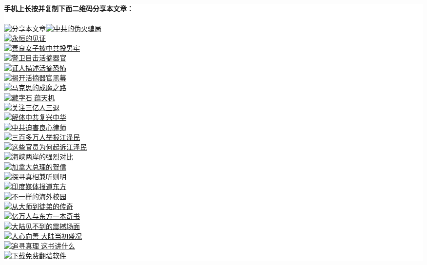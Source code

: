 <strong>手机上长按并复制下面二维码分享本文章：</strong><br><br><img src="https://chart.apis.google.com/chart?cht=qr&chs=240x240&choe=UTF-8&chld=M|2&chl=https://github.com/19920513/djy/blob/master/gb/9/7/8/n2583378.md%231" title="分享本文章"></td><td VALIGN=TOP><a href="https://github.com/19920513/djy/blob/master/gb/16/1/21/n4622075.md?dfh#1" target="_blank"><img src="https://raw.githubusercontent.com/19920513/djy/master/gb/300/wei-f1.jpg" title="中共的伪火骗局"  alt="中共的伪火骗局"></a><br><a href="https://github.com/19920513/www/blob/master/README.md?dfh#9" target="_blank"><img src="https://raw.githubusercontent.com/19920513/djy/master/gb/300/yong-h.jpg" title="永恒的见证"  alt="永恒的见证"></a><br><a href="https://github.com/19920513/djy/blob/master/gb/13/9/29/n3974789.md?dfh#1" target="_blank"><img src="https://raw.githubusercontent.com/19920513/djy/master/gb/300/shang-lnz.jpg" title="善良女子被中共投男牢"  alt="善良女子被中共投男牢"></a><br><a href="https://github.com/19920513/djy/blob/master/gb/16/3/16/n4663449.md?dfh#1" target="_blank"><img src="https://raw.githubusercontent.com/19920513/djy/master/gb/300/huo-z3.jpg" title="警卫目击活摘器官"  alt="警卫目击活摘器官"></a><br><a href="https://github.com/19920513/djy/blob/master/gb/16/8/7/n8177641.md?dfh#1" target="_blank"><img src="https://raw.githubusercontent.com/19920513/djy/master/gb/300/huo-z4.jpg" title="证人描述活摘恐怖"  alt="证人描述活摘恐怖"></a><br><a href="https://github.com/19920513/djy/blob/master/gb/10/4/19/n2881569.md?dfh#1" target="_blank"><img src="https://raw.githubusercontent.com/19920513/djy/master/gb/300/huo-z1.jpg" title="揭开活摘器官黑幕"  alt="揭开活摘器官黑幕"></a><br><a href="https://github.com/19920513/djy/blob/master/gb/10/11/7/n3077476.md?dfh#1" target="_blank"><img src="https://raw.githubusercontent.com/19920513/djy/master/gb/300/ma-ks.jpg" title="马克思的成魔之路"  alt="马克思的成魔之路"></a><br><a href="https://github.com/19920513/djy/blob/master/gb/14/6/9/n4173977.md?dfh#1" target="_blank"><img src="https://raw.githubusercontent.com/19920513/djy/master/gb/300/chang-zs.jpg" title="藏字石 蕴天机"  alt="藏字石 蕴天机"></a><br><a href="https://github.com/19920513/djy/blob/master/gb/18/5/10/n10381511.md?dfh#1" target="_blank"><img src="https://raw.githubusercontent.com/19920513/djy/master/gb/300/st1.jpg" title="关注三亿人三退"  alt="关注三亿人三退"></a><br><a href="https://github.com/19920513/djy/blob/master/gb/18/3/21/n10237682.md?dfh#1" target="_blank"><img src="https://raw.githubusercontent.com/19920513/djy/master/gb/300/jie-t.jpg" title="解体中共复兴中华"  alt="解体中共复兴中华"></a><br><a href="https://github.com/19920513/djy/blob/master/gb/9/2/9/n2422991.md?dfh#1" target="_blank"><img src="https://raw.githubusercontent.com/19920513/djy/master/gb/300/gao-zs.jpg" title="中共迫害良心律师"  alt="中共迫害良心律师"></a><br><a href="https://github.com/19920513/djy/blob/master/gb/18/12/9/n10900044.md?dfh#1" target="_blank"><img src="https://raw.githubusercontent.com/19920513/djy/master/gb/300/sj1.jpg" title="三百多万人举报江泽民"  alt="三百多万人举报江泽民"></a><br><a href="https://github.com/19920513/djy/blob/master/gb/18/8/28/n10672014.md?dfh#1" target="_blank"><img src="https://raw.githubusercontent.com/19920513/djy/master/gb/300/sj2.jpg" title="这些官员为何起诉江泽民"  alt="这些官员为何起诉江泽民"></a><br><a href="https://github.com/19920513/djy/blob/master/gb/8/12/18/n2367165.md?dfh#1" target="_blank"><img src="https://raw.githubusercontent.com/19920513/djy/master/gb/300/liangan.jpg" title="海峡两岸的强烈对比"  alt="海峡两岸的强烈对比"></a><br><a href="https://github.com/19920513/djy/blob/master/gb/15/12/10/n4593139.md?dfh#1" target="_blank"><img src="https://raw.githubusercontent.com/19920513/djy/master/gb/300/jia-ndzl.jpg" title="加拿大总理的贺信"  alt="加拿大总理的贺信"></a><br><a href="https://github.com/19920513/djy/blob/master/gb/11/6/17/n3289382.md?dfh#1" target="_blank"><img src="https://raw.githubusercontent.com/19920513/djy/master/gb/300/xiao-wd.jpg" title="探寻真相兼听则明"  alt="探寻真相兼听则明"></a><br><a href="https://github.com/19920513/djy/blob/master/gb/18/10/27/n10812623.md?dfh#1" target="_blank"><img src="https://raw.githubusercontent.com/19920513/djy/master/gb/300/yindu.jpg" title="印度媒体报道东方"  alt="印度媒体报道东方"></a><br><a href="https://github.com/19920513/djy/blob/master/gb/18/6/9/n10469652.md?dfh#1" target="_blank"><img src="https://raw.githubusercontent.com/19920513/djy/master/gb/300/xie-j.jpg" title="不一样的海外校园"  alt="不一样的海外校园"></a><br><a href="https://github.com/19920513/djy/blob/master/gb/7/4/5/n1669415.md?dfh#1" target="_blank"><img src="https://raw.githubusercontent.com/19920513/djy/master/gb/300/li-up.jpg" title="从大师到徒弟的传奇"  alt="从大师到徒弟的传奇"></a><br><a href="https://github.com/19920513/djy/blob/master/gb/17/5/26/n9191512.md?dfh#1" target="_blank"><img src="https://raw.githubusercontent.com/19920513/djy/master/gb/300/zfl2.jpg" title="亿万人与东方一本奇书"  alt="亿万人与东方一本奇书"></a><br><a href="https://github.com/19920513/djy/blob/master/gb/13/11/27/n4020290.md?dfh#1" target="_blank"><img src="https://raw.githubusercontent.com/19920513/djy/master/gb/300/zhen-h.jpg" title="大陆见不到的震撼场面"  alt="大陆见不到的震撼场面"></a><br><a href="https://github.com/19920513/djy/blob/master/gb/15/7/17/n4482910.md?dfh#1" target="_blank"><img src="https://raw.githubusercontent.com/19920513/djy/master/gb/300/dalu-sk.jpg" title="人心向善 大陆当初盛况"  alt="人心向善 大陆当初盛况"></a><br><a href="https://github.com/19920513/djy/blob/master/gb/19/1/5/n10955468.md?dfh#1" target="_blank"><img src="https://raw.githubusercontent.com/19920513/djy/master/gb/300/zfl1.jpg" title="追寻真理 这书讲什么"  alt="追寻真理 这书讲什么"></a><br><a href="https://github.com/19920513/www/blob/master/README.md?dfh#1" target="_blank"><img src="https://raw.githubusercontent.com/19920513/djy/master/gb/300/fq1.jpg" title="下载免费翻墙软件"  alt="下载免费翻墙软件"></a><br></td></tr></table>
